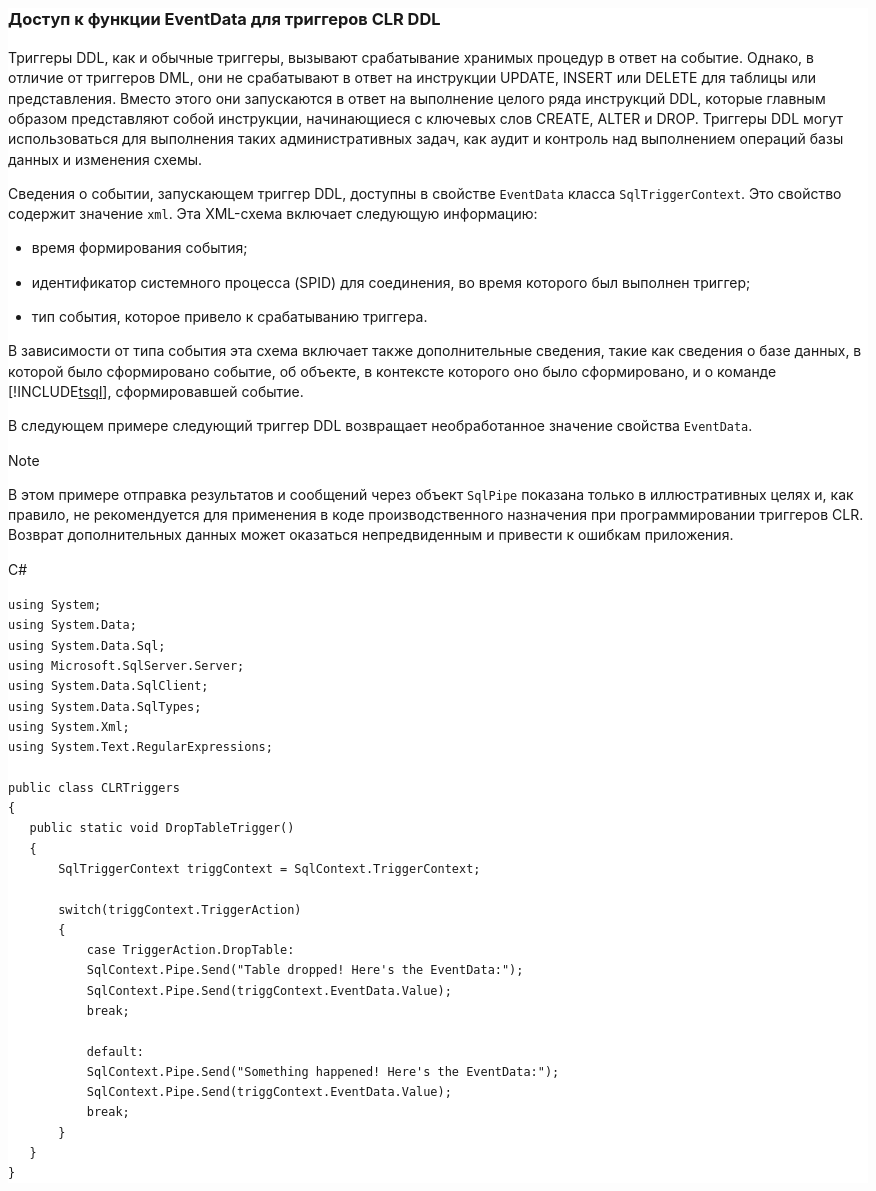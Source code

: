 ### <a name="accessing-eventdata-for-clr-ddl-triggers"></a>Доступ к функции EventData для триггеров CLR DDL  
 Триггеры DDL, как и обычные триггеры, вызывают срабатывание хранимых процедур в ответ на событие. Однако, в отличие от триггеров DML, они не срабатывают в ответ на инструкции UPDATE, INSERT или DELETE для таблицы или представления. Вместо этого они запускаются в ответ на выполнение целого ряда инструкций DDL, которые главным образом представляют собой инструкции, начинающиеся с ключевых слов CREATE, ALTER и DROP. Триггеры DDL могут использоваться для выполнения таких административных задач, как аудит и контроль над выполнением операций базы данных и изменения схемы.  
  
 Сведения о событии, запускающем триггер DDL, доступны в свойстве `EventData` класса `SqlTriggerContext`. Это свойство содержит значение `xml`. Эта XML-схема включает следующую информацию:  
  
-   время формирования события;  
  
-   идентификатор системного процесса (SPID) для соединения, во время которого был выполнен триггер;  
  
-   тип события, которое привело к срабатыванию триггера.  
  
 В зависимости от типа события эта схема включает также дополнительные сведения, такие как сведения о базе данных, в которой было сформировано событие, об объекте, в контексте которого оно было сформировано, и о команде [!INCLUDE[tsql](../../includes/tsql-md.md)], сформировавшей событие.  
  
 В следующем примере следующий триггер DDL возвращает необработанное значение свойства `EventData`.  
  
> [!NOTE]  
>  В этом примере отправка результатов и сообщений через объект `SqlPipe` показана только в иллюстративных целях и, как правило, не рекомендуется для применения в коде производственного назначения при программировании триггеров CLR. Возврат дополнительных данных может оказаться непредвиденным и привести к ошибкам приложения.  
  
 C#  
  
```  
using System;  
using System.Data;  
using System.Data.Sql;  
using Microsoft.SqlServer.Server;  
using System.Data.SqlClient;  
using System.Data.SqlTypes;  
using System.Xml;  
using System.Text.RegularExpressions;  
  
public class CLRTriggers  
{  
   public static void DropTableTrigger()  
   {  
       SqlTriggerContext triggContext = SqlContext.TriggerContext;             
  
       switch(triggContext.TriggerAction)  
       {  
           case TriggerAction.DropTable:  
           SqlContext.Pipe.Send("Table dropped! Here's the EventData:");  
           SqlContext.Pipe.Send(triggContext.EventData.Value);  
           break;  
  
           default:  
           SqlContext.Pipe.Send("Something happened! Here's the EventData:");  
           SqlContext.Pipe.Send(triggContext.EventData.Value);  
           break;  
       }  
   }  
}  
```  
  